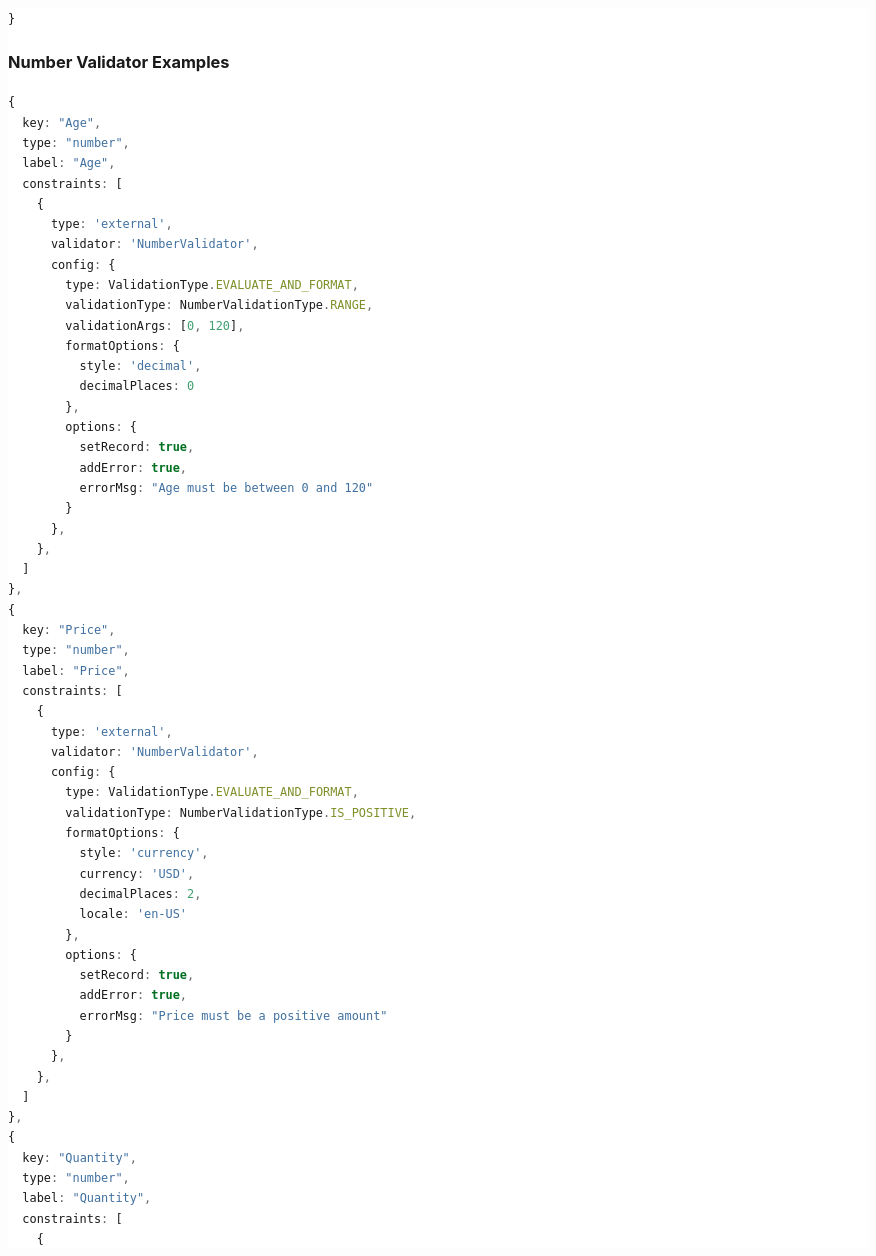 ```typescript
}
```

### Number Validator Examples

```typescript
{
  key: "Age",
  type: "number",
  label: "Age",
  constraints: [
    {
      type: 'external',
      validator: 'NumberValidator',
      config: {
        type: ValidationType.EVALUATE_AND_FORMAT,
        validationType: NumberValidationType.RANGE,
        validationArgs: [0, 120],
        formatOptions: {
          style: 'decimal',
          decimalPlaces: 0
        },
        options: {
          setRecord: true,
          addError: true,
          errorMsg: "Age must be between 0 and 120"
        }
      },
    },
  ]
},
{
  key: "Price",
  type: "number",
  label: "Price",
  constraints: [
    {
      type: 'external',
      validator: 'NumberValidator',
      config: {
        type: ValidationType.EVALUATE_AND_FORMAT,
        validationType: NumberValidationType.IS_POSITIVE,
        formatOptions: {
          style: 'currency',
          currency: 'USD',
          decimalPlaces: 2,
          locale: 'en-US'
        },
        options: {
          setRecord: true,
          addError: true,
          errorMsg: "Price must be a positive amount"
        }
      },
    },
  ]
},
{
  key: "Quantity",
  type: "number",
  label: "Quantity",
  constraints: [
    {
```